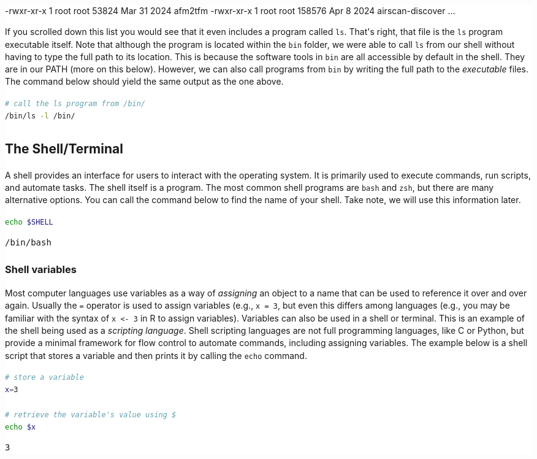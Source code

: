 -rwxr-xr-x 1 root root        53824 Mar 31  2024  afm2tfm
-rwxr-xr-x 1 root root       158576 Apr  8  2024  airscan-discover
...
</pre>


If you scrolled down this list you would see that it even includes a program 
called `ls`. That's right, that file is the `ls` program executable itself. 
Note that although the program is located within the `bin` folder, we were able
to call `ls` from our shell without having to type the full path to its location.
This is because the software tools in `bin` are all accessible by default in the
shell. They are in our PATH (more on this below). However, we can also call 
programs from `bin` by writing the full path to the <i>executable</i> files. The
command below should yield the same output as the one above.

```bash
# call the ls program from /bin/
/bin/ls -l /bin/
```

## The Shell/Terminal
A shell provides an interface for users to interact with the operating system.
It is primarily used to execute commands, run scripts, and automate tasks. The
shell itself is a program. The most common shell programs are `bash` and `zsh`, 
but there are many alternative options. You can call the command below to find
the name of your shell. Take note, we will use this information later. 

```bash
echo $SHELL
```
<pre class="stdout">
/bin/bash
</pre>


### Shell variables
Most computer languages use variables as a way of <i>assigning</i>
an object to a name that can be used to reference it over and over again. 
Usually the `=` operator is used to assign variables (e.g., `x = 3`, but 
even this differs among languages (e.g., you may be familiar with the syntax
of `x <- 3` in R to assign variables). 
Variables can also be used in a shell or terminal. This is an example of the
shell being used as a _scripting language_. Shell scripting languages are 
not full programming languages, like C or Python, but provide a minimal 
framework for flow control to automate commands, including assigning variables. 
The example below is a shell script that stores a variable and then prints it
by calling the `echo` command. 

```bash
# store a variable
x=3

# retrieve the variable's value using $
echo $x
```
<pre class="stdout">
3
</pre>
